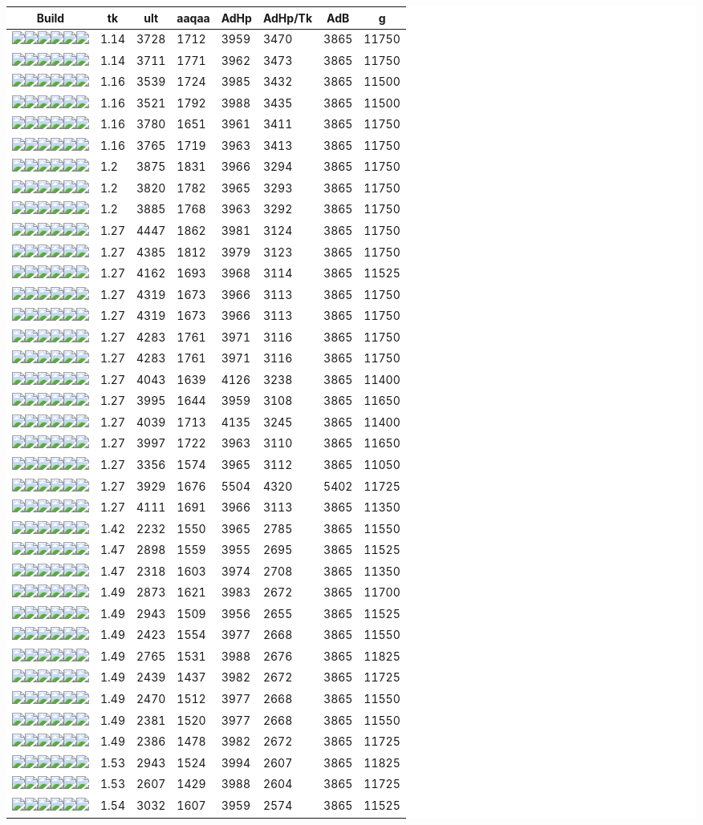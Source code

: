 


Build | tk | ult | aaqaa | AdHp | AdHp/Tk | AdB | g
-|-|-|-|-|-|-|-
![](/item/3142.png)![](/item/6676.png)![](/item/6672.png)![](/item/1053.png)![](/item/1055.png)![](/item/1038.png)|1.14|3728|1712|3959|3470|3865|11750
![](/item/3142.png)![](/item/3033.png)![](/item/6672.png)![](/item/1053.png)![](/item/1055.png)![](/item/1038.png)|1.14|3711|1771|3962|3473|3865|11750
![](/item/3142.png)![](/item/6676.png)![](/item/3153.png)![](/item/1055.png)![](/item/1038.png)![](/item/1036.png)|1.16|3539|1724|3985|3432|3865|11500
![](/item/3142.png)![](/item/3033.png)![](/item/3153.png)![](/item/1055.png)![](/item/1038.png)![](/item/1036.png)|1.16|3521|1792|3988|3435|3865|11500
![](/item/3142.png)![](/item/6676.png)![](/item/3087.png)![](/item/1053.png)![](/item/1055.png)![](/item/1038.png)|1.16|3780|1651|3961|3411|3865|11750
![](/item/3142.png)![](/item/3033.png)![](/item/3087.png)![](/item/1053.png)![](/item/1055.png)![](/item/1038.png)|1.16|3765|1719|3963|3413|3865|11750
![](/item/3142.png)![](/item/3033.png)![](/item/3095.png)![](/item/1053.png)![](/item/1055.png)![](/item/1038.png)|1.2|3875|1831|3966|3294|3865|11750
![](/item/3142.png)![](/item/3095.png)![](/item/3036.png)![](/item/1053.png)![](/item/1055.png)![](/item/1038.png)|1.2|3820|1782|3965|3293|3865|11750
![](/item/3142.png)![](/item/6676.png)![](/item/3095.png)![](/item/1053.png)![](/item/1055.png)![](/item/1038.png)|1.2|3885|1768|3963|3292|3865|11750
![](/item/3142.png)![](/item/6676.png)![](/item/3033.png)![](/item/1053.png)![](/item/1055.png)![](/item/1038.png)|1.27|4447|1862|3981|3124|3865|11750
![](/item/3142.png)![](/item/6676.png)![](/item/3036.png)![](/item/1053.png)![](/item/1055.png)![](/item/1038.png)|1.27|4385|1812|3979|3123|3865|11750
![](/item/3142.png)![](/item/6676.png)![](/item/6694.png)![](/item/1053.png)![](/item/1055.png)![](/item/1037.png)|1.27|4162|1693|3968|3114|3865|11525
![](/item/3142.png)![](/item/6676.png)![](/item/6693.png)![](/item/1053.png)![](/item/1055.png)![](/item/1038.png)|1.27|4319|1673|3966|3113|3865|11750
![](/item/3142.png)![](/item/6676.png)![](/item/6696.png)![](/item/1053.png)![](/item/1055.png)![](/item/1038.png)|1.27|4319|1673|3966|3113|3865|11750
![](/item/3142.png)![](/item/3033.png)![](/item/6693.png)![](/item/1053.png)![](/item/1055.png)![](/item/1038.png)|1.27|4283|1761|3971|3116|3865|11750
![](/item/3142.png)![](/item/3033.png)![](/item/6696.png)![](/item/1053.png)![](/item/1055.png)![](/item/1038.png)|1.27|4283|1761|3971|3116|3865|11750
![](/item/3142.png)![](/item/6676.png)![](/item/3072.png)![](/item/1055.png)![](/item/1038.png)![](/item/1036.png)|1.27|4043|1639|4126|3238|3865|11400
![](/item/3142.png)![](/item/6676.png)![](/item/3004.png)![](/item/1053.png)![](/item/1055.png)![](/item/1038.png)|1.27|3995|1644|3959|3108|3865|11650
![](/item/3142.png)![](/item/3033.png)![](/item/3072.png)![](/item/1055.png)![](/item/1038.png)![](/item/1036.png)|1.27|4039|1713|4135|3245|3865|11400
![](/item/3142.png)![](/item/3033.png)![](/item/3004.png)![](/item/1053.png)![](/item/1055.png)![](/item/1038.png)|1.27|3997|1722|3963|3110|3865|11650
![](/item/6676.png)![](/item/3033.png)![](/item/3031.png)![](/item/1001.png)![](/item/1053.png)![](/item/1055.png)|1.27|3356|1574|3965|3112|3865|11050
![](/item/3142.png)![](/item/3033.png)![](/item/6673.png)![](/item/1055.png)![](/item/1038.png)![](/item/1037.png)|1.27|3929|1676|5504|4320|5402|11725
![](/item/3142.png)![](/item/3033.png)![](/item/6695.png)![](/item/1053.png)![](/item/1055.png)![](/item/1038.png)|1.27|4111|1691|3966|3113|3865|11350
![](/item/3153.png)![](/item/3095.png)![](/item/3091.png)![](/item/1001.png)![](/item/1055.png)![](/item/1038.png)|1.42|2232|1550|3965|2785|3865|11550
![](/item/6672.png)![](/item/3091.png)![](/item/3142.png)![](/item/1053.png)![](/item/1055.png)![](/item/1037.png)|1.47|2898|1559|3955|2695|3865|11525
![](/item/6672.png)![](/item/3095.png)![](/item/3153.png)![](/item/1001.png)![](/item/1055.png)![](/item/1038.png)|1.47|2318|1603|3974|2708|3865|11350
![](/item/3142.png)![](/item/3091.png)![](/item/3153.png)![](/item/1055.png)![](/item/1038.png)![](/item/1036.png)|1.49|2873|1621|3983|2672|3865|11700
![](/item/3142.png)![](/item/3091.png)![](/item/3087.png)![](/item/1053.png)![](/item/1055.png)![](/item/1037.png)|1.49|2943|1509|3956|2655|3865|11525
![](/item/3091.png)![](/item/3033.png)![](/item/3153.png)![](/item/1001.png)![](/item/1055.png)![](/item/1038.png)|1.49|2423|1554|3977|2668|3865|11550
![](/item/3142.png)![](/item/3153.png)![](/item/3085.png)![](/item/1055.png)![](/item/1038.png)![](/item/1037.png)|1.49|2765|1531|3988|2676|3865|11825
![](/item/3085.png)![](/item/6676.png)![](/item/3153.png)![](/item/1055.png)![](/item/1038.png)![](/item/1037.png)|1.49|2439|1437|3982|2672|3865|11725
![](/item/6676.png)![](/item/3091.png)![](/item/3153.png)![](/item/1001.png)![](/item/1055.png)![](/item/1038.png)|1.49|2470|1512|3977|2668|3865|11550
![](/item/3153.png)![](/item/3036.png)![](/item/3091.png)![](/item/1001.png)![](/item/1055.png)![](/item/1038.png)|1.49|2381|1520|3977|2668|3865|11550
![](/item/3153.png)![](/item/3033.png)![](/item/3085.png)![](/item/1055.png)![](/item/1038.png)![](/item/1037.png)|1.49|2386|1478|3982|2672|3865|11725
![](/item/3142.png)![](/item/3153.png)![](/item/3046.png)![](/item/1055.png)![](/item/1038.png)![](/item/1037.png)|1.53|2943|1524|3994|2607|3865|11825
![](/item/3153.png)![](/item/6676.png)![](/item/3046.png)![](/item/1055.png)![](/item/1038.png)![](/item/1037.png)|1.53|2607|1429|3988|2604|3865|11725
![](/item/3142.png)![](/item/3091.png)![](/item/3095.png)![](/item/1053.png)![](/item/1055.png)![](/item/1037.png)|1.54|3032|1607|3959|2574|3865|11525